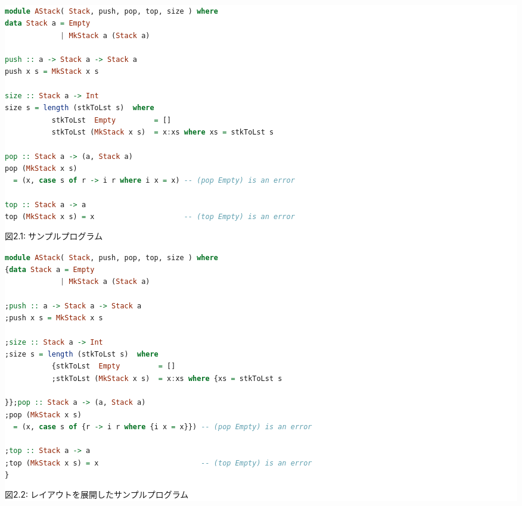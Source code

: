 ``` hs
module AStack( Stack, push, pop, top, size ) where  
data Stack a = Empty  
             | MkStack a (Stack a)  

push :: a -> Stack a -> Stack a  
push x s = MkStack x s  

size :: Stack a -> Int  
size s = length (stkToLst s)  where  
           stkToLst  Empty         = []  
           stkToLst (MkStack x s)  = x:xs where xs = stkToLst s  

pop :: Stack a -> (a, Stack a)  
pop (MkStack x s)  
  = (x, case s of r -> i r where i x = x) -- (pop Empty) is an error  

top :: Stack a -> a  
top (MkStack x s) = x                     -- (top Empty) is an error
```

<a name="figure2.1">図2.1:</a> サンプルプログラム

``` hs
module AStack( Stack, push, pop, top, size ) where  
{data Stack a = Empty  
             | MkStack a (Stack a)  

;push :: a -> Stack a -> Stack a  
;push x s = MkStack x s  

;size :: Stack a -> Int  
;size s = length (stkToLst s)  where  
           {stkToLst  Empty         = []  
           ;stkToLst (MkStack x s)  = x:xs where {xs = stkToLst s  

}};pop :: Stack a -> (a, Stack a)  
;pop (MkStack x s)  
  = (x, case s of {r -> i r where {i x = x}}) -- (pop Empty) is an error  

;top :: Stack a -> a  
;top (MkStack x s) = x                        -- (top Empty) is an error  
}
```

<a name="figure2.2">図2.2:</a> レイアウトを展開したサンプルプログラム

